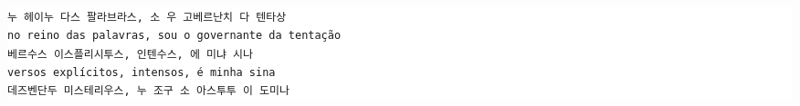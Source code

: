 ```
누 헤이누 다스 팔라브라스, 소 우 고베르난치 다 텐타상
no reino das palavras, sou o governante da tentação
베르수스 이스플리시투스, 인텐수스, 에 미냐 시나
versos explícitos, intensos, é minha sina
데즈벤단두 미스테리우스, 누 조구 소 아스투투 이 도미나

